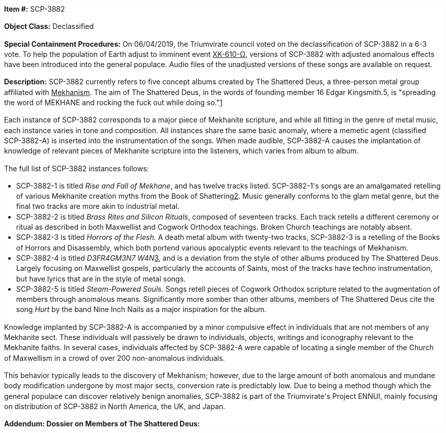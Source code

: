 **Item #:** SCP-3882

**Object Class:** Declassified

**Special Containment Procedures:** On 06/04/2019, the Triumvirate council voted on the declassification of SCP-3882 in a 6-3 vote. To help the population of Earth adjust to imminent event [XK-610-Ω](http://scp-wiki.net/SCP-2217), versions of SCP-3882 with adjusted anomalous effects have been introduced into the general populace. Audio files of the unadjusted versions of these songs are available on request.

**Description:** SCP-3882 currently refers to five concept albums created by The Shattered Deus, a three-person metal group affiliated with [Mekhanism](http://www.scp-wiki.net/church-of-the-broken-god-hub). The aim of The Shattered Deus, in the words of founding member 16 Edgar Kingsmith.5, is "spreading the word of MEKHANE and rocking the fuck out while doing so."[1](javascript:;)

Each instance of SCP-3882 corresponds to a major piece of Mekhanite scripture, and while all fitting in the genre of metal music, each instance varies in tone and composition. All instances share the same basic anomaly, where a memetic agent (classified SCP-3882-A) is inserted into the instrumentation of the songs. When made audible, SCP-3882-A causes the implantation of knowledge of relevant pieces of Mekhanite scripture into the listeners, which varies from album to album.

The full list of SCP-3882 instances follows:

*   SCP-3882-1 is titled _Rise and Fall of Mekhane_, and has twelve tracks listed. SCP-3882-1's songs are an amalgamated retelling of various Mekhanite creation myths from the Book of Shattering[2](javascript:;). Music generally conforms to the glam metal genre, but the final two tracks are more akin to industrial metal.
*   SCP-3882-2 is titled _Brass Rites and Silicon Rituals_, composed of seventeen tracks. Each track retells a different ceremony or ritual as described in both Maxwellist and Cogwork Orthodox teachings. Broken Church teachings are notably absent.
*   SCP-3882-3 is titled _Horrors of the Flesh._ A death metal album with twenty-two tracks, SCP-3882-3 is a retelling of the Books of Horrors and Disassembly, which both portend various apocalyptic events relevant to the teachings of Mekhanism.
*   SCP-3882-4 is titled _D3FR4GM3N7 W4N_[3](javascript:;), and is a deviation from the style of other albums produced by The Shattered Deus. Largely focusing on Maxwellist gospels, particularly the accounts of Saints, most of the tracks have techno instrumentation, but have lyrics that are in the style of metal songs.
*   SCP-3882-5 is titled _Steam-Powered Souls_. Songs retell pieces of Cogwork Orthodox scripture related to the augmentation of members through anomalous means. Significantly more somber than other albums, members of The Shattered Deus cite the song _Hurt_ by the band Nine Inch Nails as a major inspiration for the album.

Knowledge implanted by SCP-3882-A is accompanied by a minor compulsive effect in individuals that are not members of any Mekhanite sect. These individuals will passively be drawn to individuals, objects, writings and iconography relevant to the Mekhanite faiths. In several cases, individuals affected by SCP-3882-A were capable of locating a single member of the Church of Maxwellism in a crowd of over 200 non-anomalous individuals.

This behavior typically leads to the discovery of Mekhanism; however, due to the large amount of both anomalous and mundane body modification undergone by most major sects, conversion rate is predictably low. Due to being a method though which the general populace can discover relatively benign anomalies, SCP-3882 is part of the Triumvirate's Project ENNUI, mainly focusing on distribution of SCP-3882 in North America, the UK, and Japan.

**Addendum: Dossier on Members of The Shattered Deus:**
